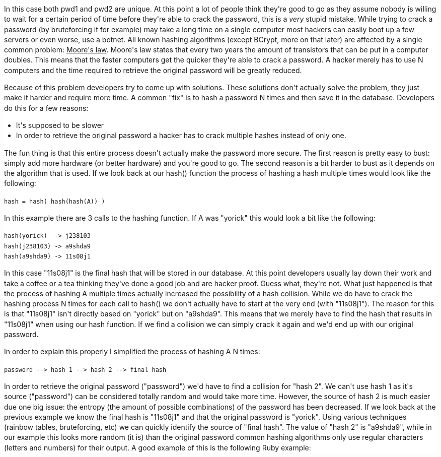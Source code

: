 In this case both pwd1 and pwd2 are unique. At this point a lot of people think they're
good to go as they assume nobody is willing to wait for a certain period of time before
they're able to crack the password, this is a *very* stupid mistake. While trying to
crack a password (by bruteforcing it for example) may take a long time on a single computer 
most hackers can easily boot up a few servers or even worse, use a botnet. All known 
hashing algorithms (except BCrypt, more on that later) are affected by a single common 
problem: [Moore's law][moore's law]. Moore's law states that every two years the amount 
of transistors that can be put in a computer doubles. This means that the faster computers 
get the quicker they're able to crack a password. A hacker merely has to use N computers 
and the time required to retrieve the original password will be greatly reduced.    

Because of this problem developers try to come up with solutions. These solutions don't
actually solve the problem, they just make it harder and require more time. A common "fix"
is to hash a password N times and then save it in the database. Developers do this for
a few reasons:

* It's supposed to be slower
* In order to retrieve the original password a hacker has to crack multiple
hashes instead of only one.

The fun thing is that this entire process doesn't actually make the password
more secure.  The first reason is pretty easy to bust: simply add more hardware
(or better hardware) and you're good to go. The second reason is a bit harder to
bust as it depends on the algorithm that is used. If we look back at our hash()
function the process of hashing a hash multiple times would look like the
following:

    hash = hash( hash(hash(A)) )

In this example there are 3 calls to the hashing function. If A was "yorick" this would
look a bit like the following:

    hash(yorick)  -> j238103
    hash(j238103) -> a9shda9
    hash(a9shda9) -> 11s08j1

In this case "11s08j1" is the final hash that will be stored in our database. At this
point developers usually lay down their work and take a coffee or a tea thinking they've
done a good job and are hacker proof. Guess what, they're not. What just happened is that
the process of hashing A multiple times actually increased the possibility of a hash
collision. While we do have to crack the hashing process N times for each call
to hash() we don't actually have to start at the very end (with "11s08j1"). The reason for
this is that "11s08j1" isn't directly based on "yorick" but on "a9shda9". This means that
we merely have to find the hash that results in "11s08j1" when using our hash function.
If we find a collision we can simply crack it again and we'd end up with our
original password. 

In order to explain this properly I simplified the process of hashing A N times:

    password --> hash 1 --> hash 2 --> final hash

In order to retrieve the original password ("password") we'd have to find a collision for
"hash 2". We can't use hash 1 as it's source ("password") can be considered totally random
and would take more time. However, the source of hash 2 is much easier due one big issue:
the entropy (the amount of possible combinations) of the password has been decreased. If
we look back at the previous example we know the final hash is "11s08j1" and that the
original password is "yorick". Using various techniques (rainbow tables, bruteforcing, etc)
we can quickly identify the source of "final hash". The value of "hash 2" is "a9shda9",
while in our example this looks more random (it is) than the original password common
hashing algorithms only use regular characters (letters and numbers) for their output. A
good example of this is the following Ruby example:


[sha wikipedia]: http://en.wikipedia.org/wiki/SHA-1
[moore's law]: https://secure.wikimedia.org/wikipedia/en/wiki/Moore's_law
[blowfish]: http://en.wikipedia.org/wiki/Blowfish_(cipher)
[php crypt]: http://nl3.php.net/manual/en/function.crypt.php
[perl bcrypt]: http://search.cpan.org/dist/Crypt-Eksblowfish/
[pycrypto]: https://github.com/dlitz/pycrypto
[lua bcrypt]: https://github.com/silentbicycle/lua-bcrypt
[erlang bcrypt]: https://github.com/skarab/erlang-bcrypt